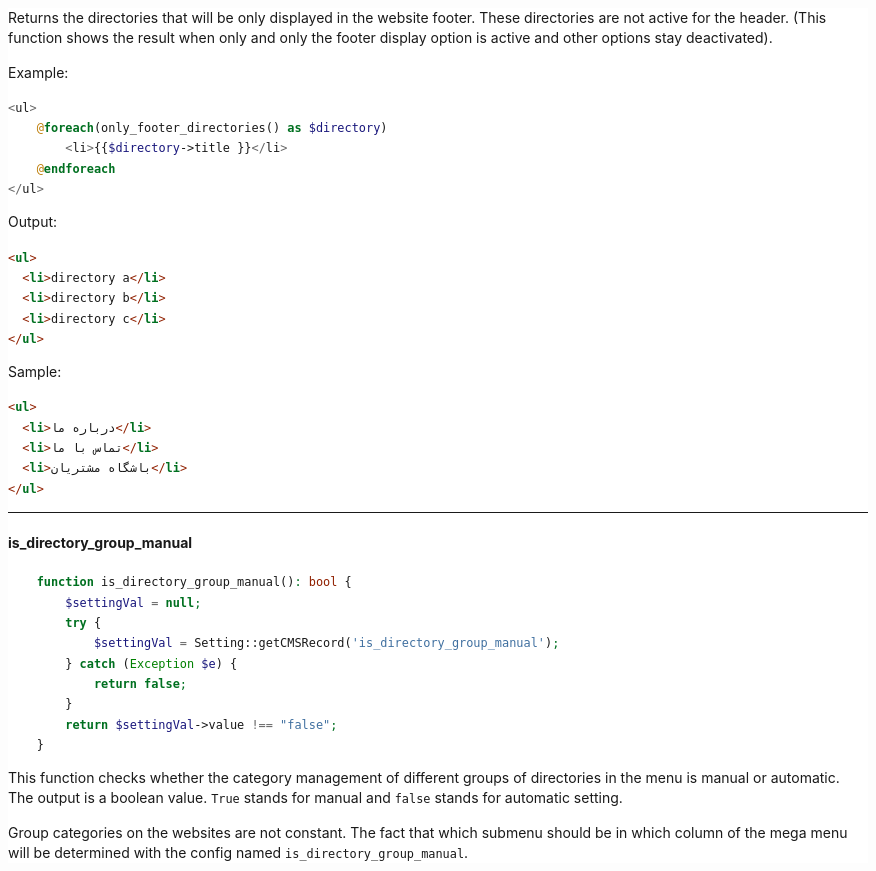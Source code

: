 Returns the directories that will be only displayed in the website footer. These directories are not active for the header. (This function shows the result when only and only the footer display option is active and other options stay deactivated).

Example:

```php
<ul>
    @foreach(only_footer_directories() as $directory)
        <li>{{$directory->title }}</li>
    @endforeach
</ul>
```

Output:

```html
<ul>
  <li>directory a</li>
  <li>directory b</li>
  <li>directory c</li>
</ul>
```

Sample:

```html
<ul>
  <li>درباره ما</li>
  <li>تماس با ما</li>
  <li>باشگاه مشتریان</li>
</ul>
```

---

#### is_directory_group_manual

```php
    function is_directory_group_manual(): bool {
        $settingVal = null;
        try {
            $settingVal = Setting::getCMSRecord('is_directory_group_manual');
        } catch (Exception $e) {
            return false;
        }
        return $settingVal->value !== "false";
    }
```

This function checks whether the category management of different groups of directories in the menu is manual or automatic. The output is a boolean value. `True` stands for manual and `false` stands for automatic setting.

Group categories on the websites are not constant. The fact that which submenu should be in which column of the mega menu will be determined with the config named `is_directory_group_manual`.
